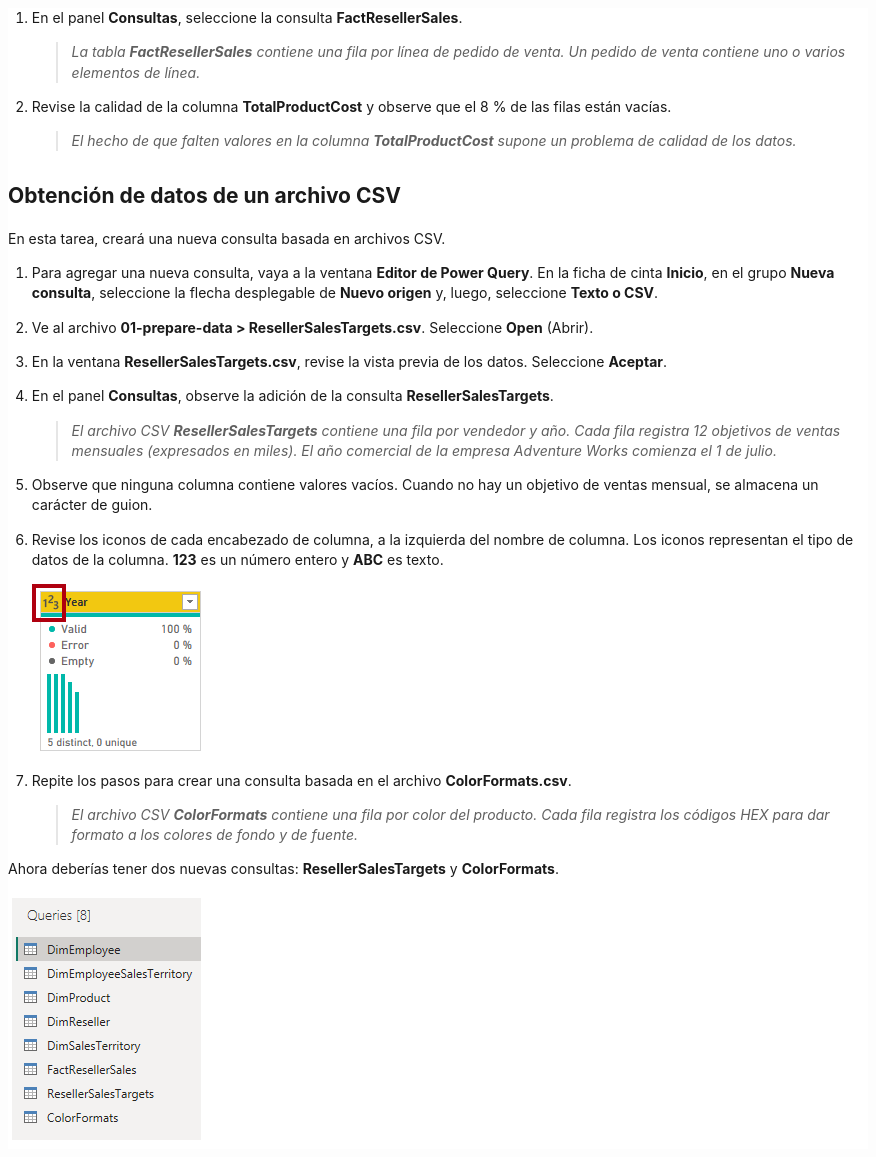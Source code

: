 1. En el panel **Consultas**, seleccione la consulta **FactResellerSales**.

    > *La tabla **FactResellerSales** contiene una fila por línea de pedido de venta. Un pedido de venta contiene uno o varios elementos de línea.*

1. Revise la calidad de la columna **TotalProductCost** y observe que el 8 % de las filas están vacías.

    > *El hecho de que falten valores en la columna **TotalProductCost** supone un problema de calidad de los datos.*

## **Obtención de datos de un archivo CSV**

En esta tarea, creará una nueva consulta basada en archivos CSV.

1. Para agregar una nueva consulta, vaya a la ventana **Editor de Power Query**. En la ficha de cinta **Inicio**, en el grupo **Nueva consulta**, seleccione la flecha desplegable de **Nuevo origen** y, luego, seleccione **Texto o CSV**.

1. Ve al archivo **01-prepare-data > ResellerSalesTargets.csv**. Seleccione **Open** (Abrir).

1. En la ventana **ResellerSalesTargets.csv**, revise la vista previa de los datos. Seleccione **Aceptar**.

1. En el panel **Consultas**, observe la adición de la consulta **ResellerSalesTargets**.

    > *El archivo CSV **ResellerSalesTargets** contiene una fila por vendedor y año. Cada fila registra 12 objetivos de ventas mensuales (expresados en miles). El año comercial de la empresa Adventure Works comienza el 1 de julio.*

1. Observe que ninguna columna contiene valores vacíos.  Cuando no hay un objetivo de ventas mensual, se almacena un carácter de guion.

1. Revise los iconos de cada encabezado de columna, a la izquierda del nombre de columna. Los iconos representan el tipo de datos de la columna. **123** es un número entero y **ABC** es texto.

     ![Tipo de datos de la columna](Linked_image_Files/01-prepare-data-with-power-query-in-power-bi-desktop_image38.png)

1. Repite los pasos para crear una consulta basada en el archivo **ColorFormats.csv**.

    > *El archivo CSV **ColorFormats** contiene una fila por color del producto. Cada fila registra los códigos HEX para dar formato a los colores de fondo y de fuente.*

Ahora deberías tener dos nuevas consultas: **ResellerSalesTargets** y **ColorFormats**.

 ![Lista de consultas](Linked_image_Files/01-all-queries-loaded.png)

